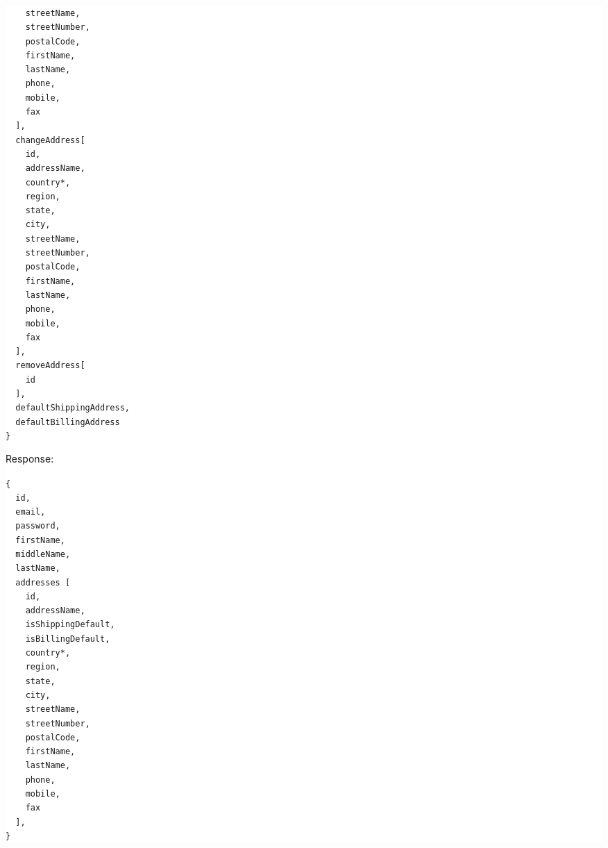 ```
    streetName,
    streetNumber,
    postalCode,
    firstName,
    lastName,
    phone,
    mobile,
    fax
  ],
  changeAddress[
    id,
    addressName,
    country*,
    region,
    state,
    city,
    streetName,
    streetNumber,
    postalCode,
    firstName,
    lastName,
    phone,
    mobile,
    fax
  ],
  removeAddress[
    id
  ],
  defaultShippingAddress,
  defaultBillingAddress
}
```

Response:
```
{
  id,
  email,
  password,
  firstName,
  middleName,
  lastName,
  addresses [
    id,
    addressName,
    isShippingDefault,
    isBillingDefault,
    country*,
    region,
    state,
    city,
    streetName,
    streetNumber,
    postalCode,
    firstName,
    lastName,
    phone,
    mobile,
    fax
  ],
}
```
